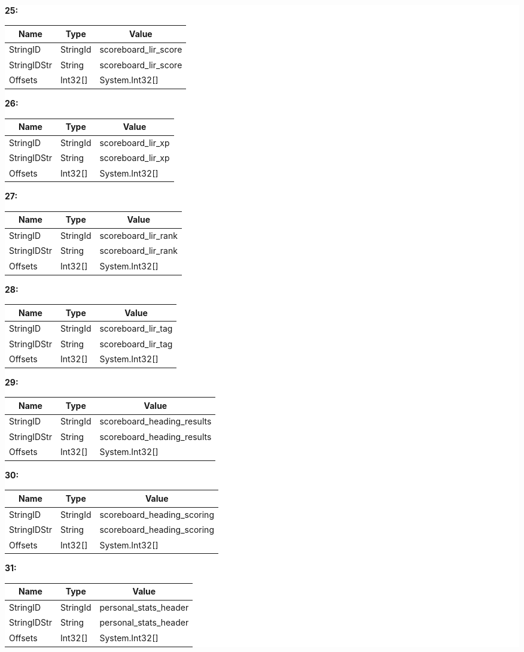 
**25:**

Name	| Type	| Value
---	|---	|---	|
StringID	|StringId	|scoreboard_lir_score
StringIDStr	|String	|scoreboard_lir_score
Offsets	|Int32[]	|System.Int32[]


**26:**

Name	| Type	| Value
---	|---	|---	|
StringID	|StringId	|scoreboard_lir_xp
StringIDStr	|String	|scoreboard_lir_xp
Offsets	|Int32[]	|System.Int32[]


**27:**

Name	| Type	| Value
---	|---	|---	|
StringID	|StringId	|scoreboard_lir_rank
StringIDStr	|String	|scoreboard_lir_rank
Offsets	|Int32[]	|System.Int32[]


**28:**

Name	| Type	| Value
---	|---	|---	|
StringID	|StringId	|scoreboard_lir_tag
StringIDStr	|String	|scoreboard_lir_tag
Offsets	|Int32[]	|System.Int32[]


**29:**

Name	| Type	| Value
---	|---	|---	|
StringID	|StringId	|scoreboard_heading_results
StringIDStr	|String	|scoreboard_heading_results
Offsets	|Int32[]	|System.Int32[]


**30:**

Name	| Type	| Value
---	|---	|---	|
StringID	|StringId	|scoreboard_heading_scoring
StringIDStr	|String	|scoreboard_heading_scoring
Offsets	|Int32[]	|System.Int32[]


**31:**

Name	| Type	| Value
---	|---	|---	|
StringID	|StringId	|personal_stats_header
StringIDStr	|String	|personal_stats_header
Offsets	|Int32[]	|System.Int32[]
